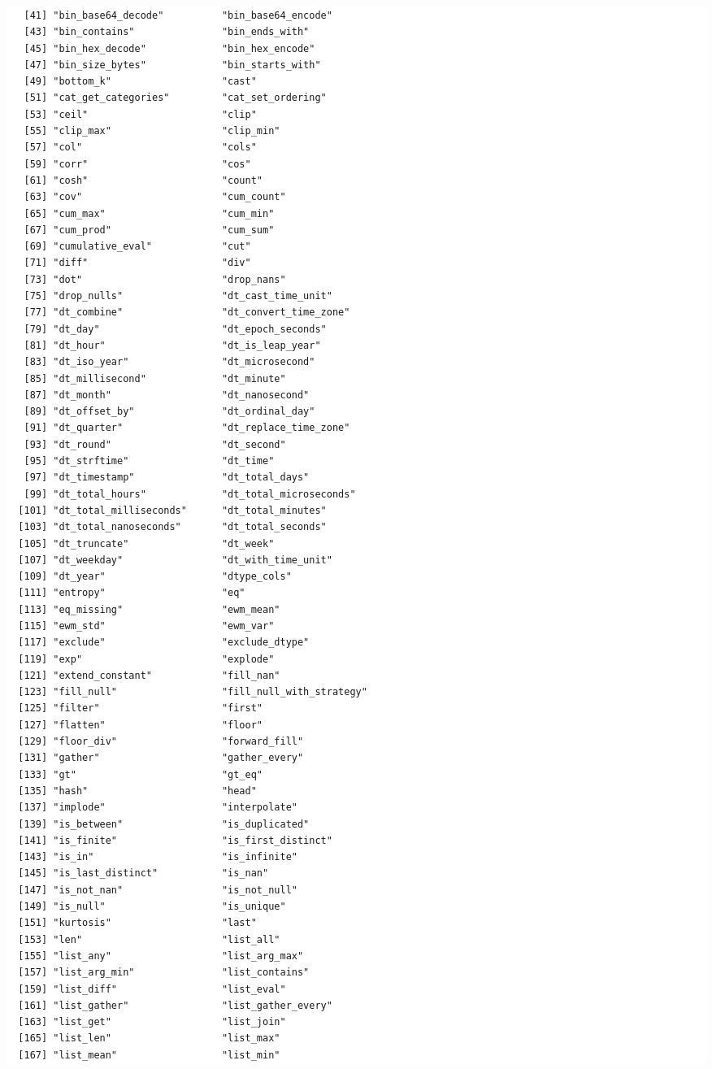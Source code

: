        [41] "bin_base64_decode"          "bin_base64_encode"         
       [43] "bin_contains"               "bin_ends_with"             
       [45] "bin_hex_decode"             "bin_hex_encode"            
       [47] "bin_size_bytes"             "bin_starts_with"           
       [49] "bottom_k"                   "cast"                      
       [51] "cat_get_categories"         "cat_set_ordering"          
       [53] "ceil"                       "clip"                      
       [55] "clip_max"                   "clip_min"                  
       [57] "col"                        "cols"                      
       [59] "corr"                       "cos"                       
       [61] "cosh"                       "count"                     
       [63] "cov"                        "cum_count"                 
       [65] "cum_max"                    "cum_min"                   
       [67] "cum_prod"                   "cum_sum"                   
       [69] "cumulative_eval"            "cut"                       
       [71] "diff"                       "div"                       
       [73] "dot"                        "drop_nans"                 
       [75] "drop_nulls"                 "dt_cast_time_unit"         
       [77] "dt_combine"                 "dt_convert_time_zone"      
       [79] "dt_day"                     "dt_epoch_seconds"          
       [81] "dt_hour"                    "dt_is_leap_year"           
       [83] "dt_iso_year"                "dt_microsecond"            
       [85] "dt_millisecond"             "dt_minute"                 
       [87] "dt_month"                   "dt_nanosecond"             
       [89] "dt_offset_by"               "dt_ordinal_day"            
       [91] "dt_quarter"                 "dt_replace_time_zone"      
       [93] "dt_round"                   "dt_second"                 
       [95] "dt_strftime"                "dt_time"                   
       [97] "dt_timestamp"               "dt_total_days"             
       [99] "dt_total_hours"             "dt_total_microseconds"     
      [101] "dt_total_milliseconds"      "dt_total_minutes"          
      [103] "dt_total_nanoseconds"       "dt_total_seconds"          
      [105] "dt_truncate"                "dt_week"                   
      [107] "dt_weekday"                 "dt_with_time_unit"         
      [109] "dt_year"                    "dtype_cols"                
      [111] "entropy"                    "eq"                        
      [113] "eq_missing"                 "ewm_mean"                  
      [115] "ewm_std"                    "ewm_var"                   
      [117] "exclude"                    "exclude_dtype"             
      [119] "exp"                        "explode"                   
      [121] "extend_constant"            "fill_nan"                  
      [123] "fill_null"                  "fill_null_with_strategy"   
      [125] "filter"                     "first"                     
      [127] "flatten"                    "floor"                     
      [129] "floor_div"                  "forward_fill"              
      [131] "gather"                     "gather_every"              
      [133] "gt"                         "gt_eq"                     
      [135] "hash"                       "head"                      
      [137] "implode"                    "interpolate"               
      [139] "is_between"                 "is_duplicated"             
      [141] "is_finite"                  "is_first_distinct"         
      [143] "is_in"                      "is_infinite"               
      [145] "is_last_distinct"           "is_nan"                    
      [147] "is_not_nan"                 "is_not_null"               
      [149] "is_null"                    "is_unique"                 
      [151] "kurtosis"                   "last"                      
      [153] "len"                        "list_all"                  
      [155] "list_any"                   "list_arg_max"              
      [157] "list_arg_min"               "list_contains"             
      [159] "list_diff"                  "list_eval"                 
      [161] "list_gather"                "list_gather_every"         
      [163] "list_get"                   "list_join"                 
      [165] "list_len"                   "list_max"                  
      [167] "list_mean"                  "list_min"                  